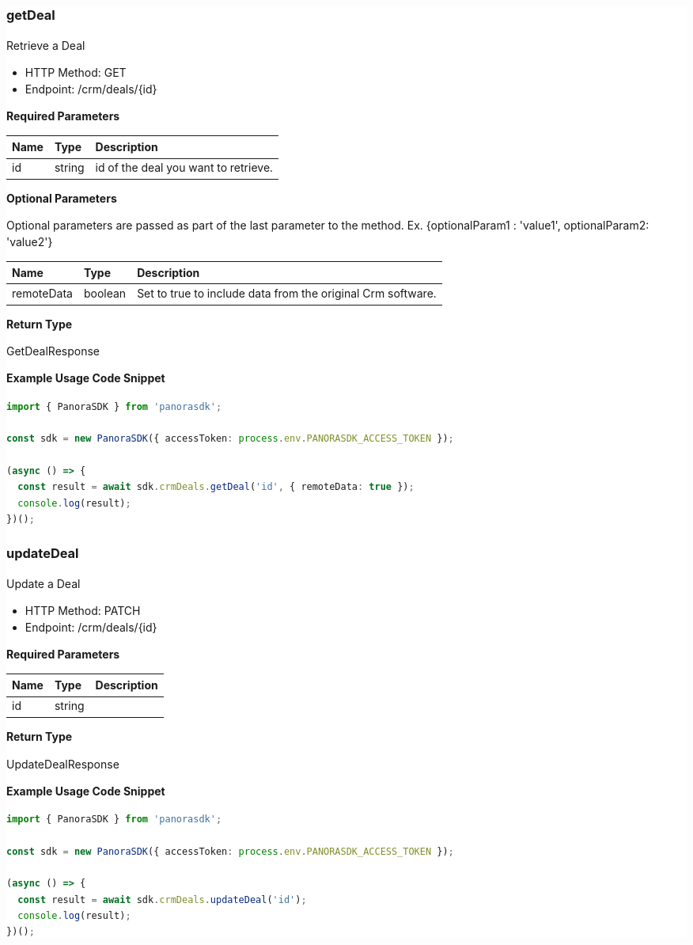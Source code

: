 ### **getDeal**
Retrieve a Deal
- HTTP Method: GET
- Endpoint: /crm/deals/{id}

**Required Parameters**

| Name    | Type| Description |
| :-------- | :----------| :----------|
| id | string | id of the deal you want to retrieve. |

**Optional Parameters**

Optional parameters are passed as part of the last parameter to the method. Ex. {optionalParam1 : 'value1', optionalParam2: 'value2'}

| Name    | Type| Description |
| :-------- | :----------| :----------|
| remoteData | boolean | Set to true to include data from the original Crm software. |


**Return Type**

GetDealResponse

**Example Usage Code Snippet**
```Typescript
import { PanoraSDK } from 'panorasdk';

const sdk = new PanoraSDK({ accessToken: process.env.PANORASDK_ACCESS_TOKEN });

(async () => {
  const result = await sdk.crmDeals.getDeal('id', { remoteData: true });
  console.log(result);
})();

```

### **updateDeal**
Update a Deal
- HTTP Method: PATCH
- Endpoint: /crm/deals/{id}

**Required Parameters**

| Name    | Type| Description |
| :-------- | :----------| :----------|
| id | string |  |



**Return Type**

UpdateDealResponse

**Example Usage Code Snippet**
```Typescript
import { PanoraSDK } from 'panorasdk';

const sdk = new PanoraSDK({ accessToken: process.env.PANORASDK_ACCESS_TOKEN });

(async () => {
  const result = await sdk.crmDeals.updateDeal('id');
  console.log(result);
})();

```
